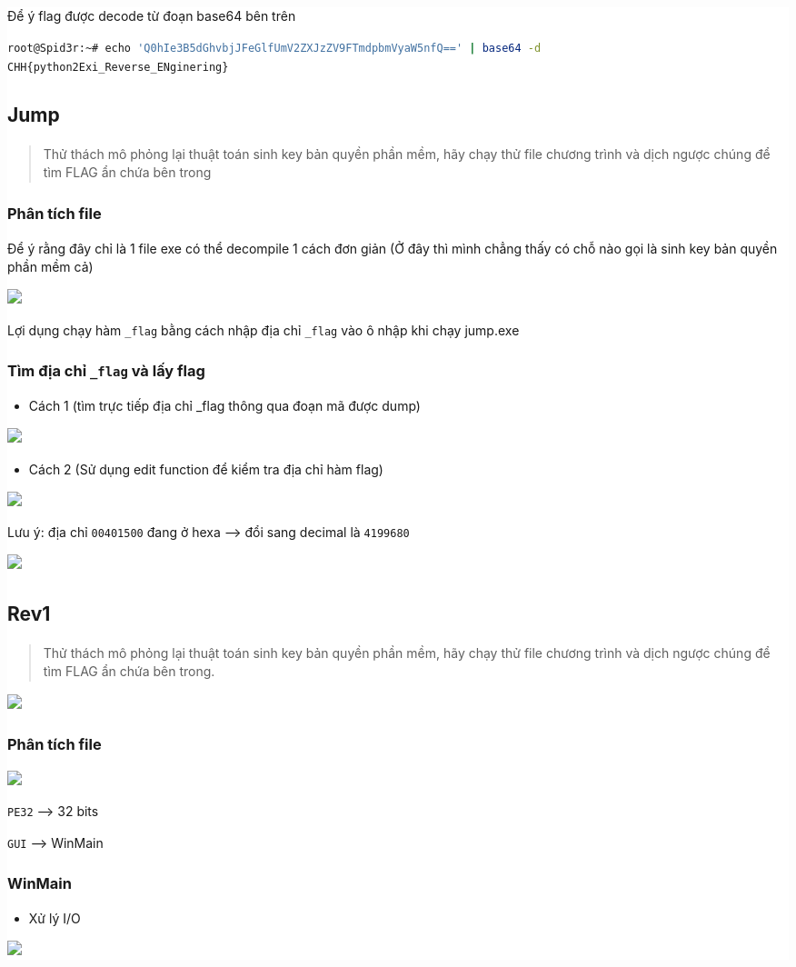 Để ý flag được decode từ đoạn base64 bên trên  

```bash
root@Spid3r:~# echo 'Q0hIe3B5dGhvbjJFeGlfUmV2ZXJzZV9FTmdpbmVyaW5nfQ==' | base64 -d   
CHH{python2Exi_Reverse_ENginering}
```

## Jump

> Thử thách mô phỏng lại thuật toán sinh key bản quyền phần mềm, hãy chạy thử file chương trình và dịch ngược chúng để tìm FLAG ẩn chứa bên trong​

### Phân tích file
Để ý rằng đây chỉ là 1 file exe có thể decompile 1 cách đơn giản (Ở đây thì mình chẳng thấy có chỗ nào gọi là sinh key bản quyền phần mềm cả)

![](/images/cookie_arena_2/image.png)

Lợi dụng chạy hàm `_flag` bằng cách nhập ​địa chỉ `_flag` vào ô nhập khi chạy jump.exe

### Tìm địa chỉ `_flag` và lấy flag

* Cách 1 (tìm trực tiếp địa chỉ _flag thông qua đoạn mã được dump)

![](/images/cookie_arena_2/image-3.png)

* Cách 2 (Sử dụng edit function để kiểm tra địa chỉ hàm flag)

![](/images/cookie_arena_2/image-2.png)

Lưu ý: địa chỉ `00401500` đang ở hexa --> đổi sang decimal là `4199680​`

![](/images/cookie_arena_2/image-1.png)

## Rev1
> Thử thách mô phỏng lại thuật toán sinh key bản quyền phần mềm, hãy chạy thử file chương trình và dịch ngược chúng để tìm FLAG ẩn chứa bên trong.

![](/images/cookie_arena_2/image12.png)

### Phân tích file

![](/images/cookie_arena_2/image-5.png)

`PE32` --> 32 bits

`GUI` --> WinMain

### WinMain

* Xử lý I/O
  
![](/images/cookie_arena_2/image-6.png)
